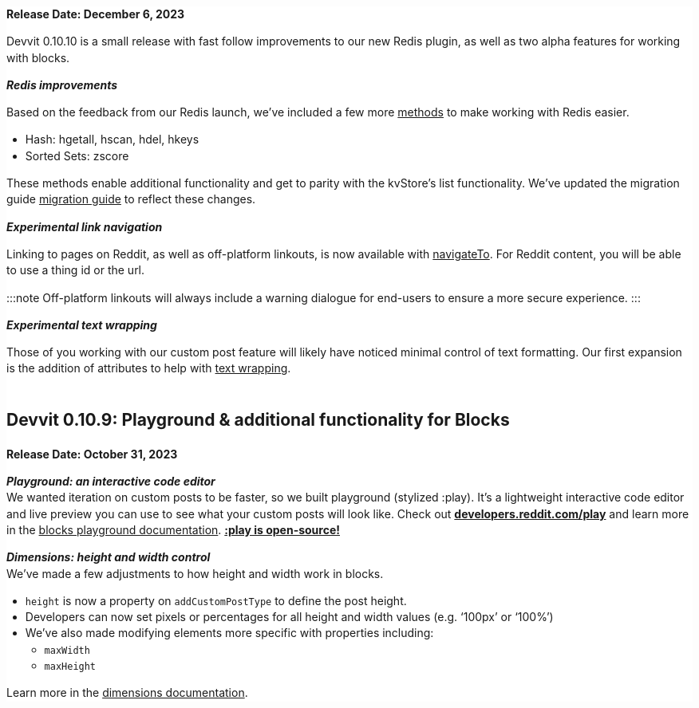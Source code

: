 **Release Date: December 6, 2023**

Devvit 0.10.10 is a small release with fast follow improvements to our new Redis plugin, as well as two alpha features for working with blocks.

_**Redis improvements**_

Based on the feedback from our Redis launch, we’ve included a few more [methods](./capabilities/redis.md) to make working with Redis easier.

- Hash: hgetall, hscan, hdel, hkeys
- Sorted Sets: zscore

These methods enable additional functionality and get to parity with the kvStore’s list functionality. We’ve updated the migration guide [migration guide](./migrate_kv_to_redis.md) to reflect these changes.

_**Experimental link navigation**_

Linking to pages on Reddit, as well as off-platform linkouts, is now available with [navigateTo](./capabilities/adding-links.mdx). For Reddit content, you will be able to use a thing id or the url.

:::note
Off-platform linkouts will always include a warning dialogue for end-users to ensure a more secure experience.
:::

_**Experimental text wrapping**_

Those of you working with our custom post feature will likely have noticed minimal control of text formatting. Our first expansion is the addition of attributes to help with [text wrapping](./blocks/text.mdx).

#

## Devvit 0.10.9: Playground & additional functionality for Blocks

**Release Date: October 31, 2023**

_**Playground: an interactive code editor**_  
We wanted iteration on custom posts to be faster, so we built playground (stylized :play). It’s a lightweight interactive code editor and live preview you can use to see what your custom posts will look like. Check out **[developers.reddit.com/play](https://developers.reddit.com/play)** and learn more in the [blocks playground documentation](playground.md). [**:play is open-source!**](https://github.com/reddit/play)

_**Dimensions: height and width control**_  
We’ve made a few adjustments to how height and width work in blocks.

- `height` is now a property on `addCustomPostType` to define the post height.
- Developers can now set pixels or percentages for all height and width values (e.g. ‘100px’ or ‘100%’)
- We’ve also made modifying elements more specific with properties including:
  - `maxWidth`
  - `maxHeight`

Learn more in the [dimensions documentation](dimensions.md).
